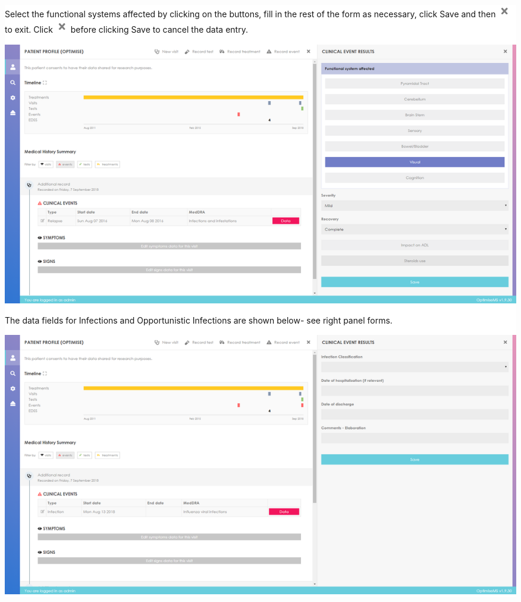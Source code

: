 
Select the functional systems affected by clicking on the buttons, fill in the rest of the form as necessary, click Save and then ![close](./img/xButton.png) to exit. Click ![close](./img/xButton.png) before clicking Save to cancel the data entry.

![eventData bordered](./img/eventData.png)


The data fields for Infections and Opportunistic Infections are shown below- see right panel forms.

![infection bordered](./img/infection.png)
